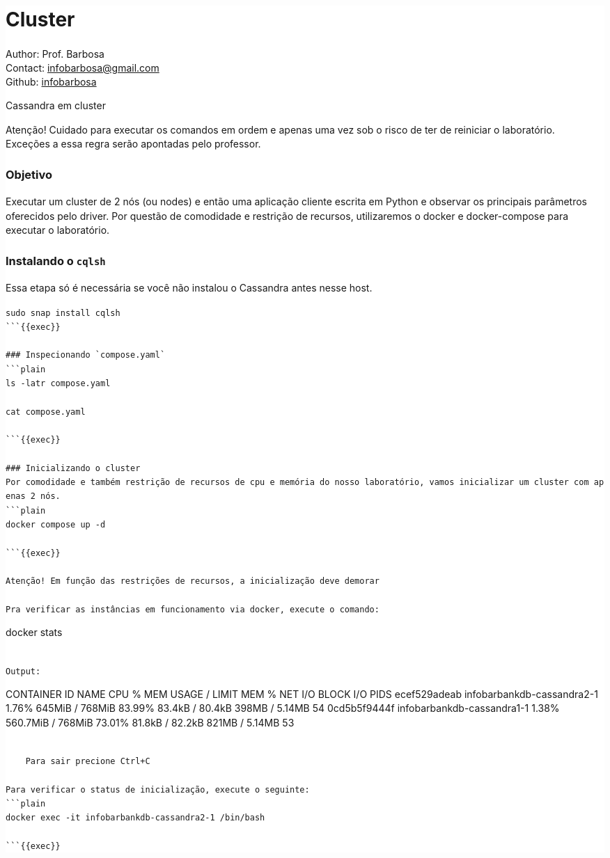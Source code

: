 # Cluster
Author: Prof. Barbosa<br>
Contact: infobarbosa@gmail.com<br>
Github: [infobarbosa](https://github.com/infobarbosa)

Cassandra em cluster

Atenção! Cuidado para executar os comandos em ordem e apenas uma vez sob o risco de ter de reiniciar o laboratório.<br>
Exceções a essa regra serão apontadas pelo professor.

### Objetivo
Executar um cluster de 2 nós (ou nodes) e então uma aplicação cliente escrita em Python e observar os principais parâmetros oferecidos pelo driver.
Por questão de comodidade e restrição de recursos, utilizaremos o docker e docker-compose para executar o laboratório.

### Instalando o `cqlsh`
Essa etapa só é necessária se você não instalou o Cassandra antes nesse host.

```
sudo snap install cqlsh
```{{exec}}

### Inspecionando `compose.yaml`
```plain
ls -latr compose.yaml

cat compose.yaml

```{{exec}}

### Inicializando o cluster
Por comodidade e também restrição de recursos de cpu e memória do nosso laboratório, vamos inicializar um cluster com apenas 2 nós.
```plain
docker compose up -d

```{{exec}}

Atenção! Em função das restrições de recursos, a inicialização deve demorar

Pra verificar as instâncias em funcionamento via docker, execute o comando:
```
docker stats
```{{exec}}

Output:
```
CONTAINER ID   NAME                         CPU %     MEM USAGE / LIMIT   MEM %     NET I/O           BLOCK I/O        PIDS
ecef529adeab   infobarbankdb-cassandra2-1   1.76%     645MiB / 768MiB     83.99%    83.4kB / 80.4kB   398MB / 5.14MB   54
0cd5b5f9444f   infobarbankdb-cassandra1-1   1.38%     560.7MiB / 768MiB   73.01%    81.8kB / 82.2kB   821MB / 5.14MB   53
```

    Para sair precione Ctrl+C

Para verificar o status de inicialização, execute o seguinte:
```plain
docker exec -it infobarbankdb-cassandra2-1 /bin/bash

```{{exec}}

```